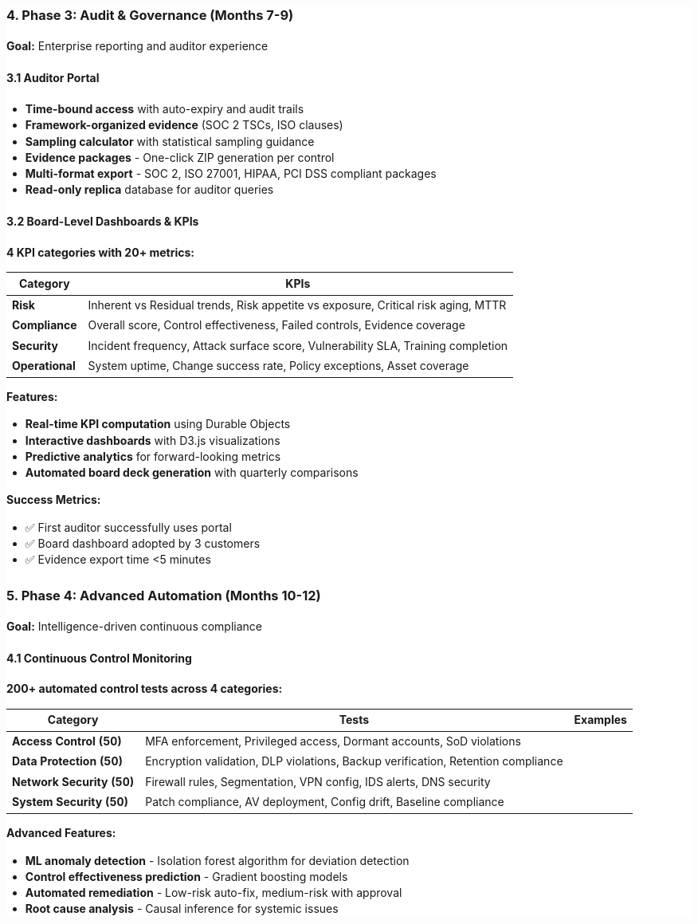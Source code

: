### 4. Phase 3: Audit & Governance (Months 7-9)
**Goal:** Enterprise reporting and auditor experience

#### 3.1 Auditor Portal
- **Time-bound access** with auto-expiry and audit trails
- **Framework-organized evidence** (SOC 2 TSCs, ISO clauses)
- **Sampling calculator** with statistical sampling guidance
- **Evidence packages** - One-click ZIP generation per control
- **Multi-format export** - SOC 2, ISO 27001, HIPAA, PCI DSS compliant packages
- **Read-only replica** database for auditor queries

#### 3.2 Board-Level Dashboards & KPIs
**4 KPI categories with 20+ metrics:**

| Category | KPIs |
|----------|------|
| **Risk** | Inherent vs Residual trends, Risk appetite vs exposure, Critical risk aging, MTTR |
| **Compliance** | Overall score, Control effectiveness, Failed controls, Evidence coverage |
| **Security** | Incident frequency, Attack surface score, Vulnerability SLA, Training completion |
| **Operational** | System uptime, Change success rate, Policy exceptions, Asset coverage |

**Features:**
- **Real-time KPI computation** using Durable Objects
- **Interactive dashboards** with D3.js visualizations
- **Predictive analytics** for forward-looking metrics
- **Automated board deck generation** with quarterly comparisons

**Success Metrics:**
- ✅ First auditor successfully uses portal
- ✅ Board dashboard adopted by 3 customers
- ✅ Evidence export time <5 minutes

### 5. Phase 4: Advanced Automation (Months 10-12)
**Goal:** Intelligence-driven continuous compliance

#### 4.1 Continuous Control Monitoring
**200+ automated control tests across 4 categories:**

| Category | Tests | Examples |
|----------|-------|----------|
| **Access Control (50)** | MFA enforcement, Privileged access, Dormant accounts, SoD violations |
| **Data Protection (50)** | Encryption validation, DLP violations, Backup verification, Retention compliance |
| **Network Security (50)** | Firewall rules, Segmentation, VPN config, IDS alerts, DNS security |
| **System Security (50)** | Patch compliance, AV deployment, Config drift, Baseline compliance |

**Advanced Features:**
- **ML anomaly detection** - Isolation forest algorithm for deviation detection
- **Control effectiveness prediction** - Gradient boosting models
- **Automated remediation** - Low-risk auto-fix, medium-risk with approval
- **Root cause analysis** - Causal inference for systemic issues
